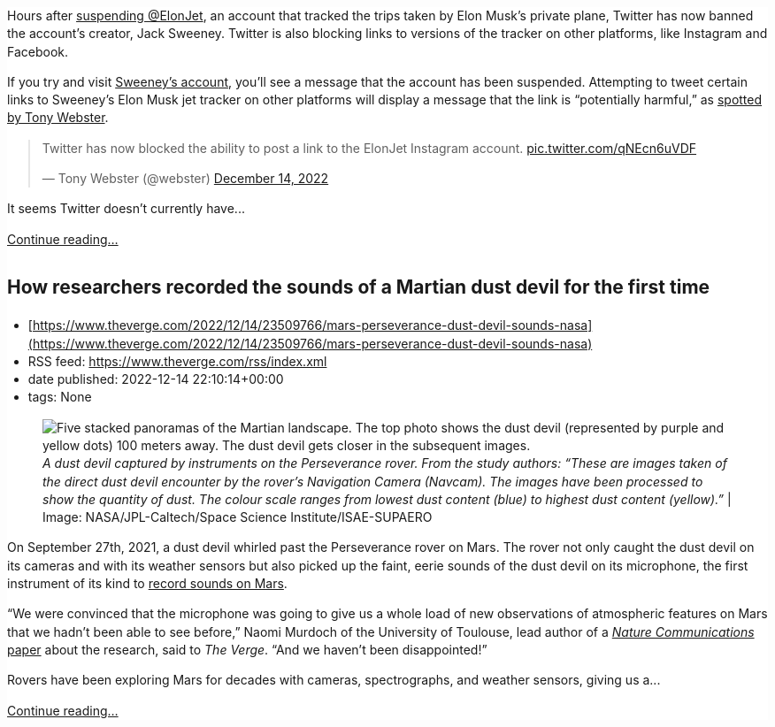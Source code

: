   <p id="8FjOh1">Hours after <a href="https://www.theverge.com/2022/12/14/23508898/elonjet-twitter-ban-elon-musk-jet-tracker">suspending @ElonJet</a>, an account that tracked the trips taken by Elon Musk’s private plane, Twitter has now banned the account’s creator, Jack Sweeney. Twitter is also blocking links to versions of the tracker on other platforms, like Instagram and Facebook.</p>
<p id="ZD2qUC">If you try and visit <a href="https://twitter.com/jxcksweeney">Sweeney’s account</a>, you’ll see a message that the account has been suspended. Attempting to tweet certain links to Sweeney’s Elon Musk jet tracker on other platforms will display a message that the link is “potentially harmful,” as <a href="https://twitter.com/webster/status/1603124997991505920">spotted by Tony Webster</a>.</p>
<div id="mPBcnf">
<blockquote class="twitter-tweet">
<p dir="ltr" lang="en">Twitter has now blocked the ability to post a link to the ElonJet Instagram account. <a href="https://t.co/qNEcn6uVDF">pic.twitter.com/qNEcn6uVDF</a></p>— Tony Webster (@webster) <a href="https://twitter.com/webster/status/1603124997991505920?ref_src=twsrc%5Etfw">December 14, 2022</a>
</blockquote>

</div>
<p id="ODv6S4">It seems Twitter doesn’t currently have...</p>
  <p>
    <a href="https://www.theverge.com/2022/12/14/23509817/twitter-elonjets-ban-creator-jack-sweeney-links-trackers">Continue reading&hellip;</a>
  </p>

## How researchers recorded the sounds of a Martian dust devil for the first time
 - [https://www.theverge.com/2022/12/14/23509766/mars-perseverance-dust-devil-sounds-nasa](https://www.theverge.com/2022/12/14/23509766/mars-perseverance-dust-devil-sounds-nasa)
 - RSS feed: https://www.theverge.com/rss/index.xml
 - date published: 2022-12-14 22:10:14+00:00
 - tags: None

<figure>
      <img alt="Five stacked panoramas of the Martian landscape. The top photo shows the dust devil (represented by purple and yellow dots) 100 meters away. The dust devil gets closer in the subsequent images." src="https://cdn.vox-cdn.com/thumbor/2olkF3rDsOvcemmLR9rYSvGBFVo=/0x122:866x699/1310x873/cdn.vox-cdn.com/uploads/chorus_image/image/71750863/image_1__1_.0.png" />
        <figcaption><em>A dust devil captured by instruments on the Perseverance rover. From the study authors: “These are images taken of the direct dust devil encounter by the rover’s Navigation Camera (Navcam). The images have been processed to show the quantity of dust. The colour scale ranges from lowest dust content (blue) to highest dust content (yellow).”</em> | Image: NASA/JPL-Caltech/Space Science Institute/ISAE-SUPAERO</figcaption>
    </figure>

  <p id="n7KCP9">On September 27th, 2021, a dust devil whirled past the Perseverance rover on Mars. The rover not only caught the dust devil on its cameras and with its weather sensors but also picked up the faint, eerie sounds of the dust devil on its microphone, the first instrument of its kind to <a href="https://www.theverge.com/tldr/2021/3/11/22324870/nasa-perseverance-supercam-laser-strike-audio-recording-micrphone">record sounds on Mars</a>.  </p>
<p id="Zkk2Bi">“We were convinced that the microphone was going to give us a whole load of new observations of atmospheric features on Mars that we hadn’t been able to see before,” Naomi Murdoch of the University of Toulouse, lead author of a <a href="https://www.nature.com/articles/s41467-022-35100-z"><em>Nature Communications</em> paper</a> about the research, said to <em>The Verge</em>. “And we haven’t been disappointed!”</p>
<p id="jnmWyF">Rovers have been exploring Mars for decades with cameras, spectrographs, and weather sensors, giving us a...</p>
  <p>
    <a href="https://www.theverge.com/2022/12/14/23509766/mars-perseverance-dust-devil-sounds-nasa">Continue reading&hellip;</a>
  </p>
